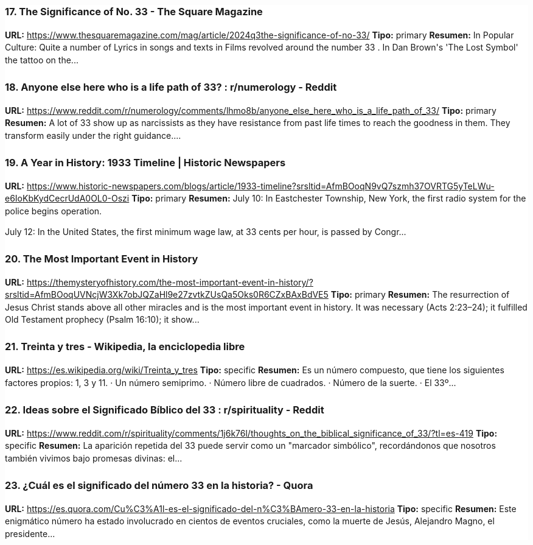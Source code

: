 ### 17. The Significance of No. 33 - The Square Magazine
**URL:** https://www.thesquaremagazine.com/mag/article/2024q3the-significance-of-no-33/
**Tipo:** primary
**Resumen:** In Popular Culture: Quite a number of Lyrics in songs and texts in Films revolved around the number 33 . In Dan Brown's 'The Lost Symbol' the tattoo on the...

### 18. Anyone else here who is a life path of 33? : r/numerology - Reddit
**URL:** https://www.reddit.com/r/numerology/comments/lhmo8b/anyone_else_here_who_is_a_life_path_of_33/
**Tipo:** primary
**Resumen:** A lot of 33 show up as narcissists as they have resistance from past life times to reach the goodness in them. They transform easily under the right guidance....

### 19. A Year in History: 1933 Timeline | Historic Newspapers
**URL:** https://www.historic-newspapers.com/blogs/article/1933-timeline?srsltid=AfmBOoqN9vQ7szmh37OVRTG5yTeLWu-e6IoKbKydCecrUdA0OL0-Oszi
**Tipo:** primary
**Resumen:** July 10: In Eastchester Township, New York, the first radio system for the police begins operation.

July 12: In the United States, the first minimum wage law, at 33 cents per hour, is passed by Congr...

### 20. The Most Important Event in History
**URL:** https://themysteryofhistory.com/the-most-important-event-in-history/?srsltid=AfmBOoqUVNcjW3Xk7obJQZaHl9e27zvtkZUsQa5Oks0R6CZxBAxBdVE5
**Tipo:** primary
**Resumen:** The resurrection of Jesus Christ stands above all other miracles and is the most important event in history. It was necessary (Acts 2:23–24); it fulfilled Old Testament prophecy (Psalm 16:10); it show...

### 21. Treinta y tres - Wikipedia, la enciclopedia libre
**URL:** https://es.wikipedia.org/wiki/Treinta_y_tres
**Tipo:** specific
**Resumen:** Es un número compuesto, que tiene los siguientes factores propios: 1, 3 y 11. · Un número semiprimo. · Número libre de cuadrados. · Número de la suerte. · El 33º...

### 22. Ideas sobre el Significado Bíblico del 33 : r/spirituality - Reddit
**URL:** https://www.reddit.com/r/spirituality/comments/1j6k76l/thoughts_on_the_biblical_significance_of_33/?tl=es-419
**Tipo:** specific
**Resumen:** La aparición repetida del 33 puede servir como un "marcador simbólico", recordándonos que nosotros también vivimos bajo promesas divinas: el...

### 23. ¿Cuál es el significado del número 33 en la historia? - Quora
**URL:** https://es.quora.com/Cu%C3%A1l-es-el-significado-del-n%C3%BAmero-33-en-la-historia
**Tipo:** specific
**Resumen:** Este enigmático número ha estado involucrado en cientos de eventos cruciales, como la muerte de Jesús, Alejandro Magno, el presidente...
